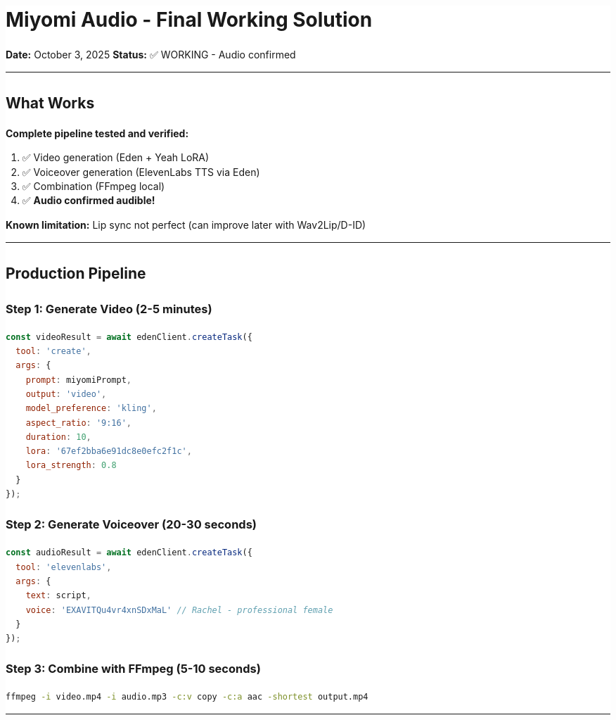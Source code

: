 # Miyomi Audio - Final Working Solution

**Date:** October 3, 2025
**Status:** ✅ WORKING - Audio confirmed

---

## What Works

**Complete pipeline tested and verified:**
1. ✅ Video generation (Eden + Yeah LoRA)
2. ✅ Voiceover generation (ElevenLabs TTS via Eden)
3. ✅ Combination (FFmpeg local)
4. ✅ **Audio confirmed audible!**

**Known limitation:** Lip sync not perfect (can improve later with Wav2Lip/D-ID)

---

## Production Pipeline

### Step 1: Generate Video (2-5 minutes)
```javascript
const videoResult = await edenClient.createTask({
  tool: 'create',
  args: {
    prompt: miyomiPrompt,
    output: 'video',
    model_preference: 'kling',
    aspect_ratio: '9:16',
    duration: 10,
    lora: '67ef2bba6e91dc8e0efc2f1c',
    lora_strength: 0.8
  }
});
```

### Step 2: Generate Voiceover (20-30 seconds)
```javascript
const audioResult = await edenClient.createTask({
  tool: 'elevenlabs',
  args: {
    text: script,
    voice: 'EXAVITQu4vr4xnSDxMaL' // Rachel - professional female
  }
});
```

### Step 3: Combine with FFmpeg (5-10 seconds)
```bash
ffmpeg -i video.mp4 -i audio.mp3 -c:v copy -c:a aac -shortest output.mp4
```

---